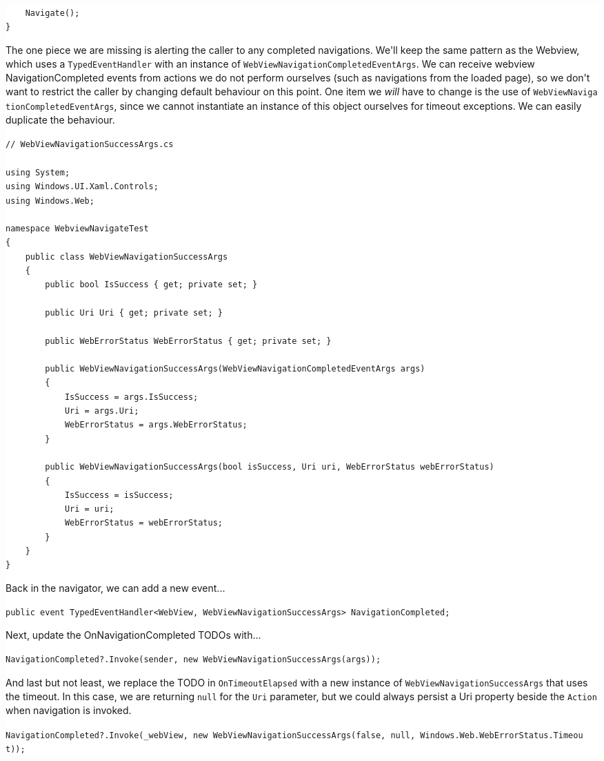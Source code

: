         Navigate();
    }

The one piece we are missing is alerting the caller to any completed navigations. We'll keep the same pattern as the Webview, which uses a `TypedEventHandler` with an instance of `WebViewNavigationCompletedEventArgs`. We can receive webview NavigationCompleted events from actions we do not perform ourselves (such as navigations from the loaded page), so we don't want to restrict the caller by changing default behaviour on this point. One item we *will* have to change is the use of `WebViewNavigationCompletedEventArgs`, since we cannot instantiate an instance of this object ourselves for timeout exceptions. We can easily duplicate the behaviour.

    // WebViewNavigationSuccessArgs.cs

    using System;
    using Windows.UI.Xaml.Controls;
    using Windows.Web;

    namespace WebviewNavigateTest
    {
        public class WebViewNavigationSuccessArgs
        {
            public bool IsSuccess { get; private set; }

            public Uri Uri { get; private set; }

            public WebErrorStatus WebErrorStatus { get; private set; }

            public WebViewNavigationSuccessArgs(WebViewNavigationCompletedEventArgs args)
            {
                IsSuccess = args.IsSuccess;
                Uri = args.Uri;
                WebErrorStatus = args.WebErrorStatus;
            }

            public WebViewNavigationSuccessArgs(bool isSuccess, Uri uri, WebErrorStatus webErrorStatus)
            {
                IsSuccess = isSuccess;
                Uri = uri;
                WebErrorStatus = webErrorStatus;
            }
        }
    }

Back in the navigator, we can add a new event...

    public event TypedEventHandler<WebView, WebViewNavigationSuccessArgs> NavigationCompleted;

Next, update the OnNavigationCompleted TODOs with...

    NavigationCompleted?.Invoke(sender, new WebViewNavigationSuccessArgs(args));

And last but not least, we replace the TODO in `OnTimeoutElapsed` with a new instance of `WebViewNavigationSuccessArgs` that uses the timeout. In this case, we are returning `null` for the `Uri` parameter, but we could always persist a Uri property beside the `Action` when navigation is invoked.

    NavigationCompleted?.Invoke(_webView, new WebViewNavigationSuccessArgs(false, null, Windows.Web.WebErrorStatus.Timeout));
